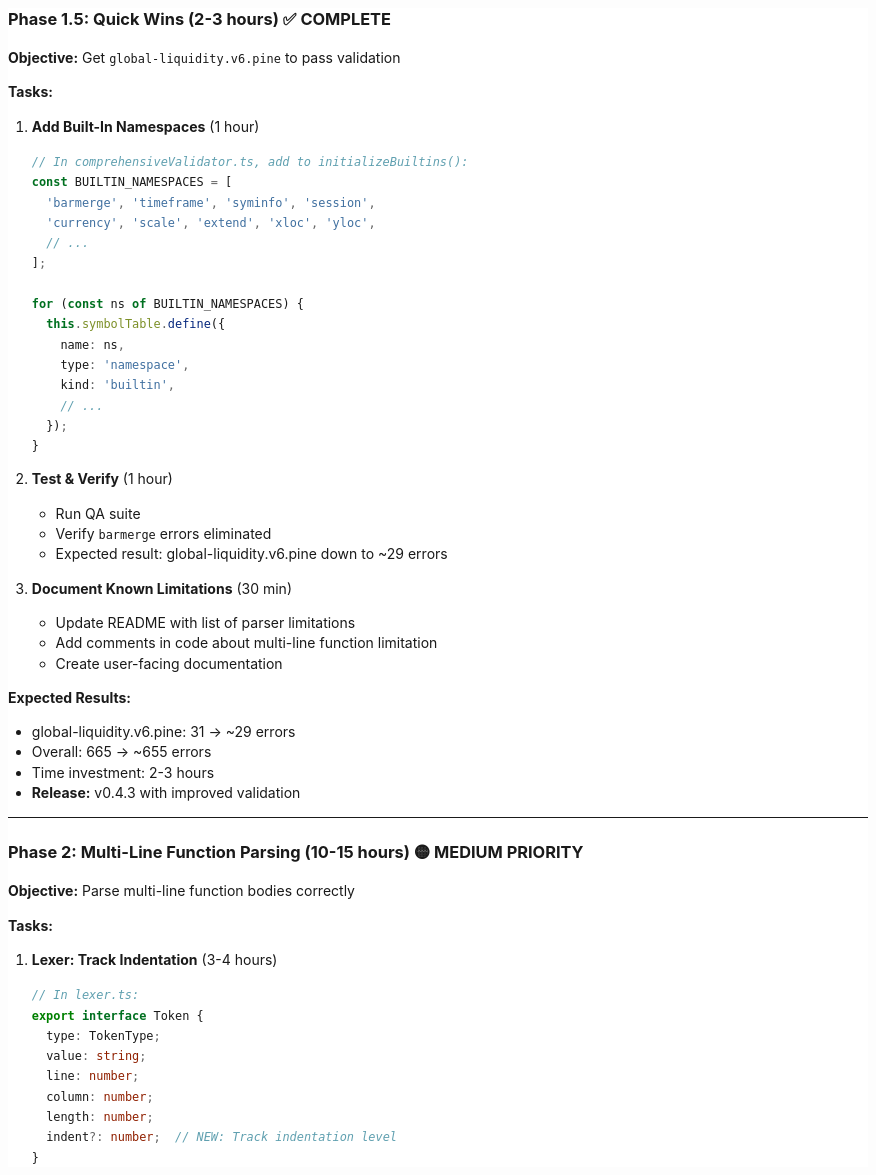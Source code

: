 ### Phase 1.5: Quick Wins (2-3 hours) ✅ COMPLETE

**Objective:** Get `global-liquidity.v6.pine` to pass validation

**Tasks:**

1. **Add Built-In Namespaces** (1 hour)
   ```typescript
   // In comprehensiveValidator.ts, add to initializeBuiltins():
   const BUILTIN_NAMESPACES = [
     'barmerge', 'timeframe', 'syminfo', 'session',
     'currency', 'scale', 'extend', 'xloc', 'yloc',
     // ...
   ];

   for (const ns of BUILTIN_NAMESPACES) {
     this.symbolTable.define({
       name: ns,
       type: 'namespace',
       kind: 'builtin',
       // ...
     });
   }
   ```

2. **Test & Verify** (1 hour)
   - Run QA suite
   - Verify `barmerge` errors eliminated
   - Expected result: global-liquidity.v6.pine down to ~29 errors

3. **Document Known Limitations** (30 min)
   - Update README with list of parser limitations
   - Add comments in code about multi-line function limitation
   - Create user-facing documentation

**Expected Results:**
- global-liquidity.v6.pine: 31 → ~29 errors
- Overall: 665 → ~655 errors
- Time investment: 2-3 hours
- **Release:** v0.4.3 with improved validation

---

### Phase 2: Multi-Line Function Parsing (10-15 hours) 🟡 MEDIUM PRIORITY

**Objective:** Parse multi-line function bodies correctly

**Tasks:**

1. **Lexer: Track Indentation** (3-4 hours)
   ```typescript
   // In lexer.ts:
   export interface Token {
     type: TokenType;
     value: string;
     line: number;
     column: number;
     length: number;
     indent?: number;  // NEW: Track indentation level
   }
   ```
